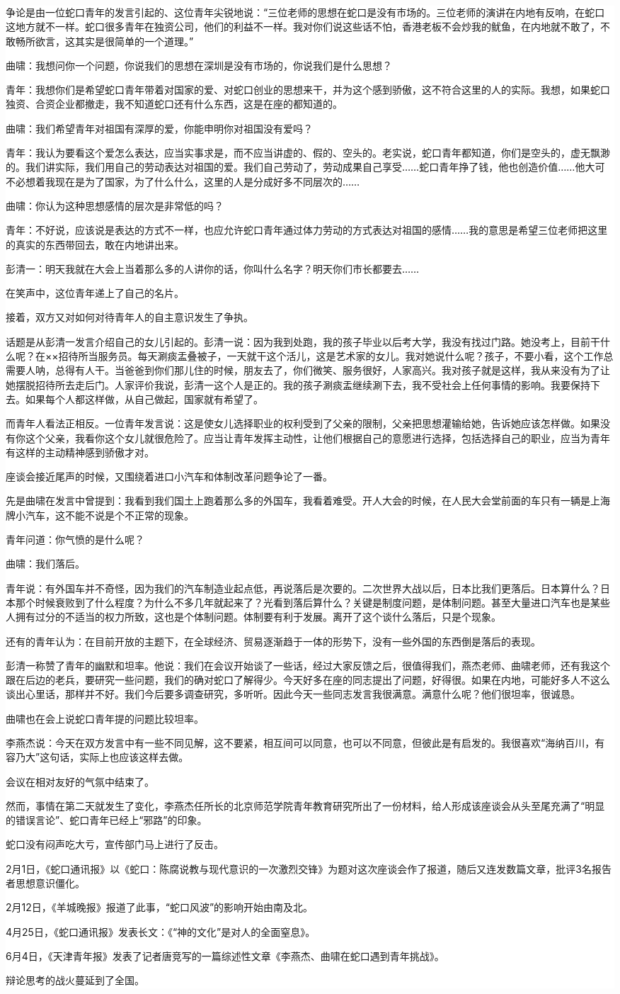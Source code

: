 争论是由一位蛇口青年的发言引起的、这位青年尖锐地说：“三位老师的思想在蛇口是没有市场的。三位老师的演讲在内地有反响，在蛇口这地方就不一样。蛇口很多青年在独资公司，他们的利益不一样。我对你们说这些话不怕，香港老板不会炒我的鱿鱼，在内地就不敢了，不敢畅所欲言，这其实是很简单的一个道理。”

曲啸：我想问你一个问题，你说我们的思想在深圳是没有市场的，你说我们是什么思想？

青年：我想你们是希望蛇口青年带着对国家的爱、对蛇口创业的思想来干，并为这个感到骄傲，这不符合这里的人的实际。我想，如果蛇口独资、合资企业都撤走，我不知道蛇口还有什么东西，这是在座的都知道的。

曲啸：我们希望青年对祖国有深厚的爱，你能申明你对祖国没有爱吗？

青年：我认为要看这个爱怎么表达，应当实事求是，而不应当讲虚的、假的、空头的。老实说，蛇口青年都知道，你们是空头的，虚无飘渺的。我们讲实际，我们用自己的劳动表达对祖国的爱。我们自己劳动了，劳动成果自己享受……蛇口青年挣了钱，他也创造价值……他大可不必想着我现在是为了国家，为了什么什么，这里的人是分成好多不同层次的……

曲啸：你认为这种思想感情的层次是非常低的吗？

青年：不好说，应该说是表达的方式不一样，也应允许蛇口青年通过体力劳动的方式表达对祖国的感情……我的意思是希望三位老师把这里的真实的东西带回去，敢在内地讲出来。

彭清一：明天我就在大会上当着那么多的人讲你的话，你叫什么名字？明天你们市长都要去……

在笑声中，这位青年递上了自己的名片。

接着，双方又对如何对待青年人的自主意识发生了争执。

话题是从彭清一发言介绍自己的女儿引起的。彭清一说：因为我到处跑，我的孩子毕业以后考大学，我没有找过门路。她没考上，目前干什么呢？在××招待所当服务员。每天涮痰盂叠被子，一天就干这个活儿，这是艺术家的女儿。我对她说什么呢？孩子，不要小看，这个工作总需要人呐，总得有人干。当爸爸到你们那儿住的时候，朋友去了，你们微笑、服务很好，人家高兴。我对孩子就是这样，我从来没有为了让她摆脱招待所去走后门。人家评价我说，彭清一这个人是正的。我的孩子涮痰盂继续涮下去，我不受社会上任何事情的影响。我要保持下去。如果每个人都这样做，从自己做起，国家就有希望了。

而青年人看法正相反。一位青年发言说：这是使女儿选择职业的权利受到了父亲的限制，父亲把思想灌输给她，告诉她应该怎样做。如果没有你这个父亲，我看你这个女儿就很危险了。应当让青年发挥主动性，让他们根据自己的意愿进行选择，包括选择自己的职业，应当为青年有这样的主动精神感到骄傲才对。

座谈会接近尾声的时候，又围绕着进口小汽车和体制改革问题争论了一番。

先是曲啸在发言中曾提到：我看到我们国土上跑着那么多的外国车，我看着难受。开人大会的时候，在人民大会堂前面的车只有一辆是上海牌小汽车，这不能不说是个不正常的现象。

青年问道：你气愤的是什么呢？

曲啸：我们落后。

青年说：有外国车并不奇怪，因为我们的汽车制造业起点低，再说落后是次要的。二次世界大战以后，日本比我们更落后。日本算什么？日本那个时候衰败到了什么程度？为什么不多几年就起来了？光看到落后算什么？关键是制度问题，是体制问题。甚至大量进口汽车也是某些人拥有过分的不适当的权力所致，这也是个体制问题。体制要有利于发展。离开了这个谈什么落后，只是个现象。

还有的青年认为：在目前开放的主题下，在全球经济、贸易逐渐趋于一体的形势下，没有一些外国的东西倒是落后的表现。

彭清一称赞了青年的幽默和坦率。他说：我们在会议开始谈了一些话，经过大家反馈之后，很值得我们，燕杰老师、曲啸老师，还有我这个跟在后边的老兵，要研究一些问题，我们的确对蛇口了解得少。今天好多在座的同志提出了问题，好得很。如果在内地，可能好多人不这么谈出心里话，那样并不好。我们今后要多调查研究，多听听。因此今天一些同志发言我很满意。满意什么呢？他们很坦率，很诚恳。

曲啸也在会上说蛇口青年提的问题比较坦率。

李燕杰说：今天在双方发言中有一些不同见解，这不要紧，相互间可以同意，也可以不同意，但彼此是有启发的。我很喜欢“海纳百川，有容乃大”这句话，实际上也应该这样去做。

会议在相对友好的气氛中结束了。

然而，事情在第二天就发生了变化，李燕杰任所长的北京师范学院青年教育研究所出了一份材料，给人形成该座谈会从头至尾充满了“明显的错误言论”、蛇口青年已经上“邪路”的印象。

蛇口没有闷声吃大亏，宣传部门马上进行了反击。

2月1日，《蛇口通讯报》以《蛇口：陈腐说教与现代意识的一次激烈交锋》为题对这次座谈会作了报道，随后又连发数篇文章，批评3名报告者思想意识僵化。

2月12日，《羊城晚报》报道了此事，“蛇口风波”的影响开始由南及北。

4月25日，《蛇口通讯报》发表长文：《“神的文化”是对人的全面窒息》。

6月4日，《天津青年报》发表了记者唐竞写的一篇综述性文章《李燕杰、曲啸在蛇口遇到青年挑战》。

辩论思考的战火蔓延到了全国。
